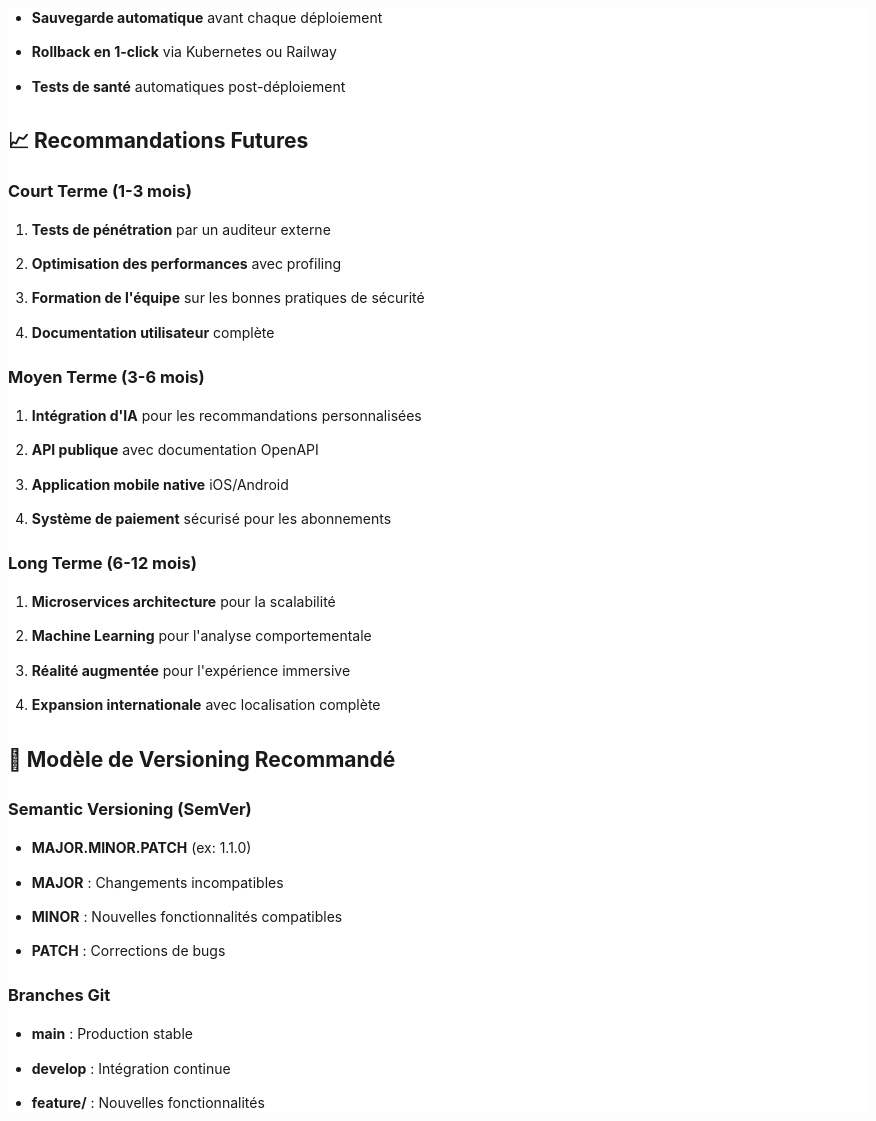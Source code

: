 - **Sauvegarde automatique** avant chaque déploiement

- **Rollback en 1-click** via Kubernetes ou Railway

- **Tests de santé** automatiques post-déploiement

## 📈 Recommandations Futures

### Court Terme (1-3 mois)

1. **Tests de pénétration** par un auditeur externe

1. **Optimisation des performances** avec profiling

1. **Formation de l'équipe** sur les bonnes pratiques de sécurité

1. **Documentation utilisateur** complète

### Moyen Terme (3-6 mois)

1. **Intégration d'IA** pour les recommandations personnalisées

1. **API publique** avec documentation OpenAPI

1. **Application mobile native** iOS/Android

1. **Système de paiement** sécurisé pour les abonnements

### Long Terme (6-12 mois)

1. **Microservices architecture** pour la scalabilité

1. **Machine Learning** pour l'analyse comportementale

1. **Réalité augmentée** pour l'expérience immersive

1. **Expansion internationale** avec localisation complète

## 🎯 Modèle de Versioning Recommandé

### Semantic Versioning (SemVer)

- **MAJOR.MINOR.PATCH** (ex: 1.1.0)

- **MAJOR** : Changements incompatibles

- **MINOR** : Nouvelles fonctionnalités compatibles

- **PATCH** : Corrections de bugs

### Branches Git

- **main** : Production stable

- **develop** : Intégration continue

- **feature/** : Nouvelles fonctionnalités
